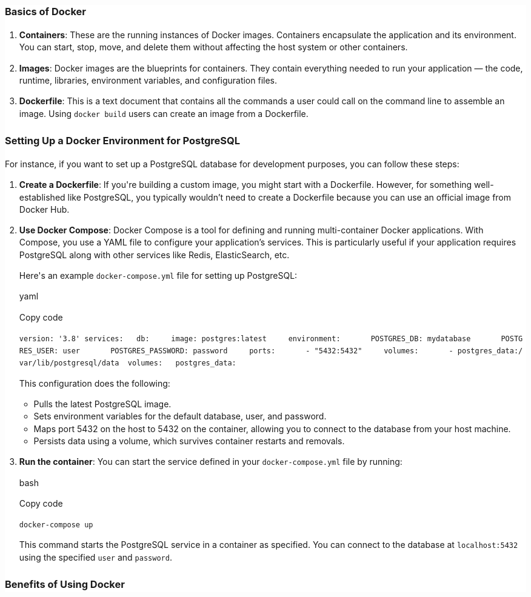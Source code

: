 ### Basics of Docker

1. **Containers**: These are the running instances of Docker images. Containers encapsulate the application and its environment. You can start, stop, move, and delete them without affecting the host system or other containers.
    
2. **Images**: Docker images are the blueprints for containers. They contain everything needed to run your application — the code, runtime, libraries, environment variables, and configuration files.
    
3. **Dockerfile**: This is a text document that contains all the commands a user could call on the command line to assemble an image. Using `docker build` users can create an image from a Dockerfile.

### Setting Up a Docker Environment for PostgreSQL

For instance, if you want to set up a PostgreSQL database for development purposes, you can follow these steps:

1. **Create a Dockerfile**: If you're building a custom image, you might start with a Dockerfile. However, for something well-established like PostgreSQL, you typically wouldn’t need to create a Dockerfile because you can use an official image from Docker Hub.
    
2. **Use Docker Compose**: Docker Compose is a tool for defining and running multi-container Docker applications. With Compose, you use a YAML file to configure your application’s services. This is particularly useful if your application requires PostgreSQL along with other services like Redis, ElasticSearch, etc.
    
    Here's an example `docker-compose.yml` file for setting up PostgreSQL:
    
    yaml
    
    Copy code
    
    `version: '3.8' services:   db:     image: postgres:latest     environment:       POSTGRES_DB: mydatabase       POSTGRES_USER: user       POSTGRES_PASSWORD: password     ports:       - "5432:5432"     volumes:       - postgres_data:/var/lib/postgresql/data  volumes:   postgres_data:`
    
    This configuration does the following:
    
    - Pulls the latest PostgreSQL image.
    - Sets environment variables for the default database, user, and password.
    - Maps port 5432 on the host to 5432 on the container, allowing you to connect to the database from your host machine.
    - Persists data using a volume, which survives container restarts and removals.
3. **Run the container**: You can start the service defined in your `docker-compose.yml` file by running:
    
    bash
    
    Copy code
    
    `docker-compose up`
    
    This command starts the PostgreSQL service in a container as specified. You can connect to the database at `localhost:5432` using the specified `user` and `password`.
    

### Benefits of Using Docker
